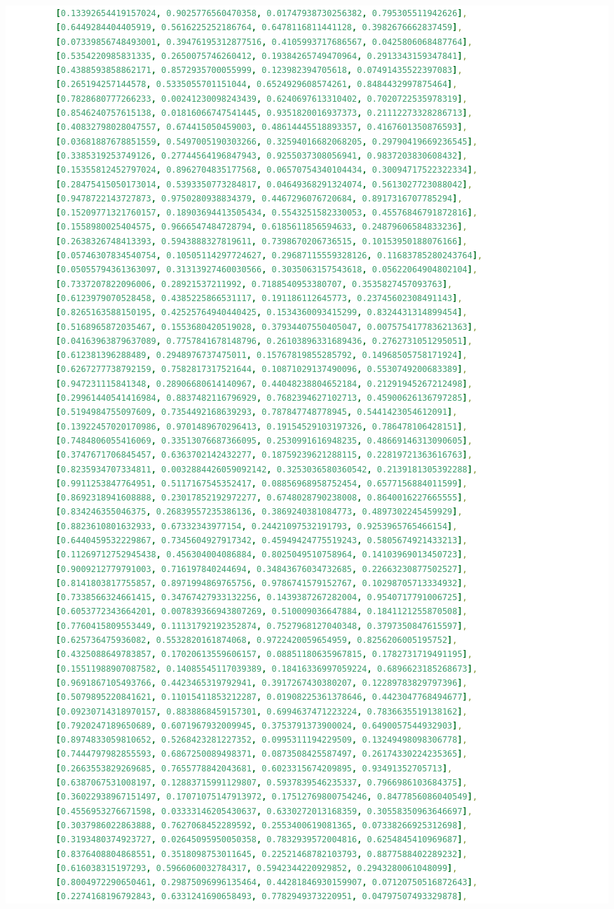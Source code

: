 ```yaml
          [0.13392654419157024, 0.9025776560470358, 0.01747938730256382, 0.795305511942626],
          [0.6449284404405919, 0.5616225252186764, 0.6478116811441128, 0.3982676662837459],
          [0.07339856748493001, 0.39476195312877516, 0.4105993717686567, 0.0425806068487764],
          [0.5354220985831335, 0.2650075746260412, 0.19384265749470964, 0.2913343159347841],
          [0.4388593858862171, 0.8572935700055999, 0.123982394705618, 0.07491435522397083],
          [0.265194257144578, 0.5335055701151044, 0.6524929608574261, 0.8484432997875464],
          [0.7828680777266233, 0.00241230098243439, 0.6240697613310402, 0.7020722535978319],
          [0.8546240757615138, 0.01816066747541445, 0.9351820016937373, 0.21112273328286713],
          [0.40832798028047557, 0.674415050459003, 0.48614445518893357, 0.4167601350876593],
          [0.03681887678851559, 0.5497005190303266, 0.32594016682068205, 0.29790419669236545],
          [0.3385319253749126, 0.27744564196847943, 0.9255037308056941, 0.9837203830608432],
          [0.15355812452797024, 0.8962704835177568, 0.06570754340104434, 0.30094717522322334],
          [0.28475415050173014, 0.5393350773284817, 0.04649368291324074, 0.5613027723088042],
          [0.9478722143727873, 0.9750280938834379, 0.4467296076720684, 0.8917316707785294],
          [0.15209771321760157, 0.18903694413505434, 0.5543251582330053, 0.45576846791872816],
          [0.1558980025404575, 0.9666547484728794, 0.6185611856594633, 0.24879606584833236],
          [0.2638326748413393, 0.5943888327819611, 0.7398670206736515, 0.10153950188076166],
          [0.05746307834540754, 0.10505114297724627, 0.29687115559328126, 0.11683785280243764],
          [0.05055794361363097, 0.31313927460030566, 0.3035063157543618, 0.05622064904802104],
          [0.7337207822096006, 0.28921537211992, 0.7188540953380707, 0.3535827457093763],
          [0.6123979070528458, 0.4385225866531117, 0.191186112645773, 0.23745602308491143],
          [0.8265163588150195, 0.42525764940440425, 0.1534360093415299, 0.8324431314899454],
          [0.5168965872035467, 0.1553680420519028, 0.37934407550405047, 0.007575417783621363],
          [0.04163963879637089, 0.7757841678148796, 0.26103896331689436, 0.2762731051295051],
          [0.612381396288489, 0.2948976737475011, 0.15767819855285792, 0.14968505758171924],
          [0.6267277738792159, 0.7582817317521644, 0.10871029137490096, 0.5530749200683389],
          [0.947231115841348, 0.28906680614140967, 0.44048238804652184, 0.21291945267212498],
          [0.29961440541416984, 0.8837482116796929, 0.7682394627102713, 0.45900626136797285],
          [0.5194984755097609, 0.7354492168639293, 0.787847748778945, 0.5441423054612091],
          [0.13922457020170986, 0.9701489670296413, 0.19154529103197326, 0.786478106428151],
          [0.7484806055416069, 0.33513076687366095, 0.2530991616948235, 0.48669146313090605],
          [0.3747671706845457, 0.6363702142432277, 0.18759239621288115, 0.22819721363616763],
          [0.8235934707334811, 0.0032884426059092142, 0.3253036580360542, 0.2139181305392288],
          [0.9911253847764951, 0.5117167545352417, 0.08856968958752454, 0.6577156884011599],
          [0.8692318941608888, 0.23017852192972277, 0.6748028790238008, 0.8640016227665555],
          [0.834246355046375, 0.26839557235386136, 0.3869240381084773, 0.4897302245459929],
          [0.8823610801632933, 0.67332343977154, 0.24421097532191793, 0.9253965765466154],
          [0.6440459532229867, 0.7345604927917342, 0.45949424775519243, 0.5805674921433213],
          [0.11269712752945438, 0.456304004086884, 0.8025049510758964, 0.14103969013450723],
          [0.9009212779791003, 0.716197840244694, 0.34843676034732685, 0.22663230877502527],
          [0.8141803817755857, 0.8971994869765756, 0.9786741579152767, 0.10298705713334932],
          [0.7338566324661415, 0.34767427933132256, 0.1439387267282004, 0.9540717791006725],
          [0.6053772343664201, 0.007839366943807269, 0.510009036647884, 0.1841121255870508],
          [0.7760415809553449, 0.11131792192352874, 0.7527968127040348, 0.3797350847615597],
          [0.625736475936082, 0.5532820161874068, 0.9722420059654959, 0.8256206005195752],
          [0.4325088649783857, 0.17020613559606157, 0.08851180635967815, 0.1782731719491195],
          [0.15511988907087582, 0.14085545117039389, 0.18416336997059224, 0.6896623185268673],
          [0.9691867105493766, 0.4423465319792941, 0.3917267430380207, 0.12289783829797396],
          [0.5079895220841621, 0.11015411853212287, 0.01908225361378646, 0.4423047768494677],
          [0.09230714318970157, 0.8838868459157301, 0.6994637471223224, 0.7836635519138162],
          [0.7920247189650689, 0.6071967932009945, 0.3753791373900024, 0.6490057544932903],
          [0.8974833059810652, 0.5268423281227352, 0.0995311194229509, 0.13249498098306778],
          [0.7444797982855593, 0.6867250089498371, 0.0873508425587497, 0.26174330224235365],
          [0.2663553829269685, 0.7655778842043681, 0.6023315674209895, 0.93491352705713],
          [0.6387067531008197, 0.12883715991129807, 0.5937839546235337, 0.7966986103684375],
          [0.36022938967151497, 0.17071075147913972, 0.17512769800754246, 0.8477856086040549],
          [0.4556953276671598, 0.03333146205430637, 0.6330272013168359, 0.30558350963646697],
          [0.3037986022863888, 0.7627068452289592, 0.2553400619081365, 0.07338266925312698],
          [0.3193480374923727, 0.02645095950050358, 0.7832939572004816, 0.6254845410969687],
          [0.8376408804868551, 0.3518098753011645, 0.22521468782103793, 0.8877588402289232],
          [0.616038315197293, 0.5966060032784317, 0.5942344220929852, 0.2943280061048099],
          [0.8004972290650461, 0.29875096996135464, 0.44281846930159907, 0.07120750516872643],
          [0.2274168196792843, 0.6331241690658493, 0.7782949373220951, 0.04797507493329878],
```